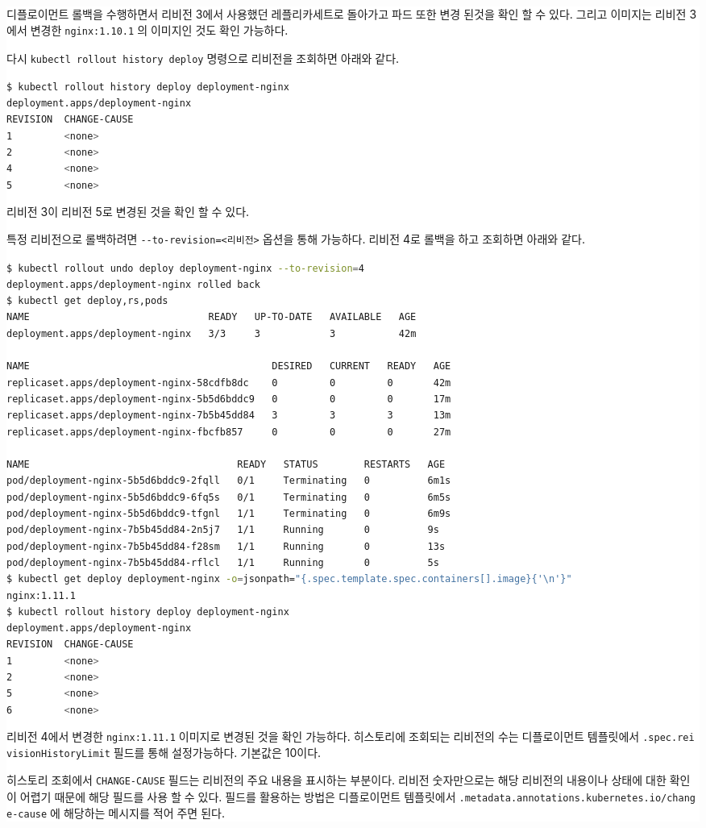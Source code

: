 디플로이먼트 롤백을 수행하면서 리비전 3에서 사용했던 레플리카세트로 돌아가고 파드 또한 변경 된것을 확인 할 수 있다. 
그리고 이미지는 리비전 3에서 변경한 `nginx:1.10.1` 의 이미지인 것도 확인 가능하다.  

다시 `kubectl rollout history deploy` 명령으로 리비전을 조회하면 아래와 같다. 

```bash
$ kubectl rollout history deploy deployment-nginx
deployment.apps/deployment-nginx
REVISION  CHANGE-CAUSE
1         <none>
2         <none>
4         <none>
5         <none>
```  

리비전 3이 리비전 5로 변경된 것을 확인 할 수 있다.  

특정 리비전으로 롤백하려면 `--to-revision=<리비전>` 옵션을 통해 가능하다. 
리비전 4로 롤백을 하고 조회하면 아래와 같다. 

```bash
$ kubectl rollout undo deploy deployment-nginx --to-revision=4
deployment.apps/deployment-nginx rolled back
$ kubectl get deploy,rs,pods
NAME                               READY   UP-TO-DATE   AVAILABLE   AGE
deployment.apps/deployment-nginx   3/3     3            3           42m

NAME                                          DESIRED   CURRENT   READY   AGE
replicaset.apps/deployment-nginx-58cdfb8dc    0         0         0       42m
replicaset.apps/deployment-nginx-5b5d6bddc9   0         0         0       17m
replicaset.apps/deployment-nginx-7b5b45dd84   3         3         3       13m
replicaset.apps/deployment-nginx-fbcfb857     0         0         0       27m

NAME                                    READY   STATUS        RESTARTS   AGE
pod/deployment-nginx-5b5d6bddc9-2fqll   0/1     Terminating   0          6m1s
pod/deployment-nginx-5b5d6bddc9-6fq5s   0/1     Terminating   0          6m5s
pod/deployment-nginx-5b5d6bddc9-tfgnl   1/1     Terminating   0          6m9s
pod/deployment-nginx-7b5b45dd84-2n5j7   1/1     Running       0          9s
pod/deployment-nginx-7b5b45dd84-f28sm   1/1     Running       0          13s
pod/deployment-nginx-7b5b45dd84-rflcl   1/1     Running       0          5s
$ kubectl get deploy deployment-nginx -o=jsonpath="{.spec.template.spec.containers[].image}{'\n'}"
nginx:1.11.1
$ kubectl rollout history deploy deployment-nginx
deployment.apps/deployment-nginx
REVISION  CHANGE-CAUSE
1         <none>
2         <none>
5         <none>
6         <none>
```  

리비전 4에서 변경한 `nginx:1.11.1` 이미지로 변경된 것을 확인 가능하다. 
히스토리에 조회되는 리비전의 수는 디플로이먼트 템플릿에서 `.spec.reivisionHistoryLimit` 필드를 통해 설정가능하다. 기본값은 10이다.  

히스토리 조회에서 `CHANGE-CAUSE` 필드는 리비전의 주요 내용을 표시하는 부분이다. 
리비전 숫자만으로는 해당 리비전의 내용이나 상태에 대한 확인이 어렵기 때문에 해당 필드를 사용 할 수 있다. 
필드를 활용하는 방법은 디플로이먼트 템플릿에서 `.metadata.annotations.kubernetes.io/change-cause` 에 해당하는 메시지를 적어 주면 된다. 
